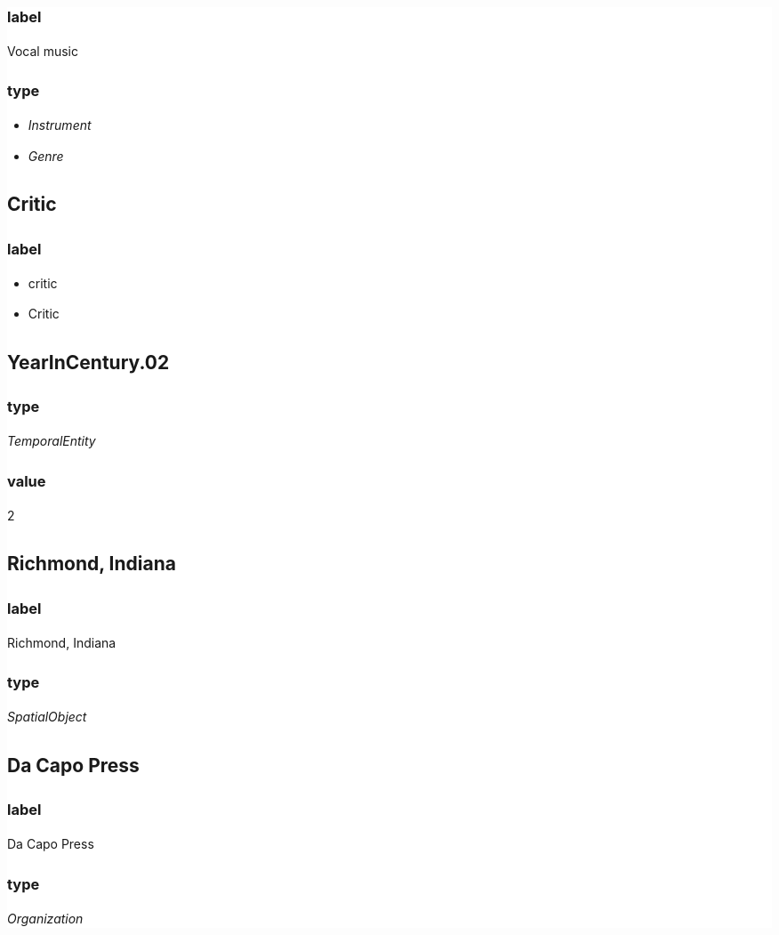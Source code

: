 ### label


Vocal music

### type

 - *Instrument*

 - *Genre*

## Critic

### label

 - critic

 - Critic

## YearInCentury.02

### type


*TemporalEntity*

### value


2

## Richmond, Indiana

### label


Richmond, Indiana

### type


*SpatialObject*

## Da Capo Press

### label


Da Capo Press

### type


*Organization*
